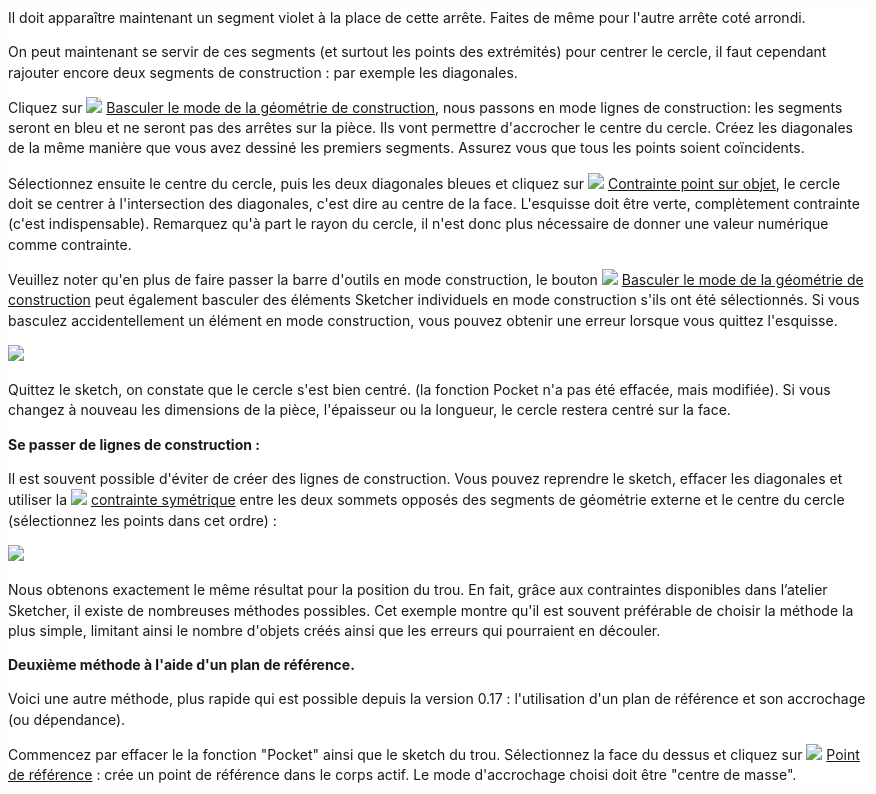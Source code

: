 Il doit apparaître maintenant un segment violet à la place de cette arrête. Faites de même pour l'autre arrête coté arrondi.

On peut maintenant se servir de ces segments (et surtout les points des extrémités) pour centrer le cercle, il faut cependant rajouter encore deux segments de construction : par exemple les diagonales.

Cliquez sur ![](/images/Sketcher_AlterConstruction.svg) [Basculer le mode de la géométrie de construction](/Sketcher_ToggleConstruction/fr "Sketcher ToggleConstruction/fr"), nous passons en mode lignes de construction: les segments seront en bleu et ne seront pas des arrêtes sur la pièce. Ils vont permettre d'accrocher le centre du cercle. Créez les diagonales de la même manière que vous avez dessiné les premiers segments. Assurez vous que tous les points soient coïncidents.

Sélectionnez ensuite le centre du cercle, puis les deux diagonales bleues et cliquez sur ![](/images/Constraint_PointOnObject.svg) [Contrainte point sur objet](/Sketcher_ConstrainPointOnObject/fr "Sketcher ConstrainPointOnObject/fr"), le cercle doit se centrer à l'intersection des diagonales, c'est dire au centre de la face. L'esquisse doit être verte, complètement contrainte (c'est indispensable). Remarquez qu'à part le rayon du cercle, il n'est donc plus nécessaire de donner une valeur numérique comme contrainte.

Veuillez noter qu'en plus de faire passer la barre d'outils en mode construction, le bouton ![](/images/Sketcher_AlterConstruction.svg) [Basculer le mode de la géométrie de construction](/Sketcher_ToggleConstruction/fr "Sketcher ToggleConstruction/fr") peut également basculer des éléments Sketcher individuels en mode construction s'ils ont été sélectionnés. Si vous basculez accidentellement un élément en mode construction, vous pouvez obtenir une erreur lorsque vous quittez l'esquisse.

![](/images/GGTuto1_8.PNG)

Quittez le sketch, on constate que le cercle s'est bien centré. (la fonction Pocket n'a pas été effacée, mais modifiée). Si vous changez à nouveau les dimensions de la pièce, l'épaisseur ou la longueur, le cercle restera centré sur la face.

**Se passer de lignes de construction :**

Il est souvent possible d'éviter de créer des lignes de construction. Vous pouvez reprendre le sketch, effacer les diagonales et utiliser la ![](/images/Constraint_Symmetric.svg) [contrainte symétrique](/Sketcher_ConstrainSymmetric/fr "Sketcher ConstrainSymmetric/fr") entre les deux sommets opposés des segments de géométrie externe et le centre du cercle (sélectionnez les points dans cet ordre) :

![](/images/GGTuto1_12.PNG)

Nous obtenons exactement le même résultat pour la position du trou. En fait, grâce aux contraintes disponibles dans l’atelier Sketcher, il existe de nombreuses méthodes possibles. Cet exemple montre qu'il est souvent préférable de choisir la méthode la plus simple, limitant ainsi le nombre d'objets créés ainsi que les erreurs qui pourraient en découler.

**Deuxième méthode à l'aide d'un plan de référence.**

Voici une autre méthode, plus rapide qui est possible depuis la version 0.17 : l'utilisation d'un plan de référence et son accrochage (ou dépendance).

Commencez par effacer le la fonction "Pocket" ainsi que le sketch du trou. Sélectionnez la face du dessus et cliquez sur ![](/images/PartDesign_Point.svg) [Point de référence](/PartDesign_Point/fr "PartDesign Point/fr") : crée un point de référence dans le corps actif. Le mode d'accrochage choisi doit être "centre de masse".
